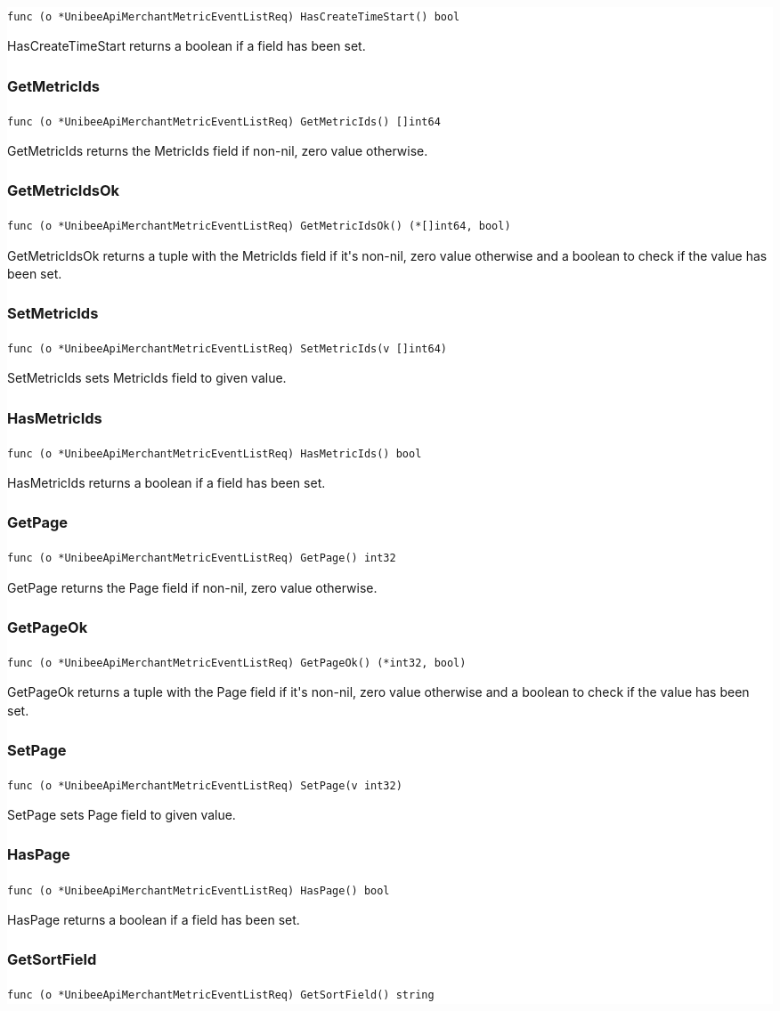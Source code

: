 `func (o *UnibeeApiMerchantMetricEventListReq) HasCreateTimeStart() bool`

HasCreateTimeStart returns a boolean if a field has been set.

### GetMetricIds

`func (o *UnibeeApiMerchantMetricEventListReq) GetMetricIds() []int64`

GetMetricIds returns the MetricIds field if non-nil, zero value otherwise.

### GetMetricIdsOk

`func (o *UnibeeApiMerchantMetricEventListReq) GetMetricIdsOk() (*[]int64, bool)`

GetMetricIdsOk returns a tuple with the MetricIds field if it's non-nil, zero value otherwise
and a boolean to check if the value has been set.

### SetMetricIds

`func (o *UnibeeApiMerchantMetricEventListReq) SetMetricIds(v []int64)`

SetMetricIds sets MetricIds field to given value.

### HasMetricIds

`func (o *UnibeeApiMerchantMetricEventListReq) HasMetricIds() bool`

HasMetricIds returns a boolean if a field has been set.

### GetPage

`func (o *UnibeeApiMerchantMetricEventListReq) GetPage() int32`

GetPage returns the Page field if non-nil, zero value otherwise.

### GetPageOk

`func (o *UnibeeApiMerchantMetricEventListReq) GetPageOk() (*int32, bool)`

GetPageOk returns a tuple with the Page field if it's non-nil, zero value otherwise
and a boolean to check if the value has been set.

### SetPage

`func (o *UnibeeApiMerchantMetricEventListReq) SetPage(v int32)`

SetPage sets Page field to given value.

### HasPage

`func (o *UnibeeApiMerchantMetricEventListReq) HasPage() bool`

HasPage returns a boolean if a field has been set.

### GetSortField

`func (o *UnibeeApiMerchantMetricEventListReq) GetSortField() string`
